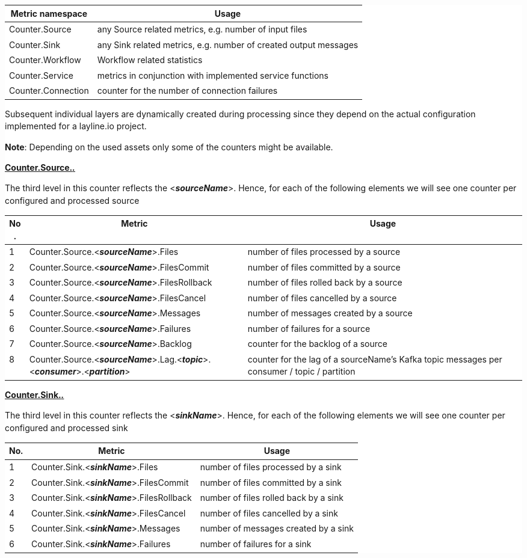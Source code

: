 | **Metric namespace** | **Usage**                                                        |
|----------------------|------------------------------------------------------------------|
| Counter.Source       | any Source related metrics, e.g. number of input files           |
| Counter.Sink         | any Sink related metrics, e.g. number of created output messages |
| Counter.Workflow     | Workflow related statistics                                      |
| Counter.Service      | metrics in conjunction with implemented service functions        |
| Counter.Connection   | counter for the number of connection failures                    |

Subsequent individual layers are dynamically created during processing since they depend 
on the actual configuration implemented for a layline.io project.

**Note**: Depending on the used assets only some of the counters might be available. 

<u><b> Counter.Source.*.* </b></u>

The third level in this counter reflects the \<_**sourceName**_\>. Hence, for each of the following 
elements we will see one counter per configured and processed source


| **No.** | **Metric**                                                                                     | **Usage**                                                                                    |
|---------|------------------------------------------------------------------------------------------------|----------------------------------------------------------------------------------------------|
| 1       | Counter.Source.\<_**sourceName**_\>.Files                                                      | number of files processed by a source                                                        |
| 2       | Counter.Source.\<_**sourceName**_\>.FilesCommit                                                | number of files committed by a source                                                        |
| 3       | Counter.Source.\<_**sourceName**_\>.FilesRollback                                              | number of files rolled back by a source                                                      | 
| 4       | Counter.Source.\<_**sourceName**_\>.FilesCancel                                                | number of files cancelled by a source                                                        |
| 5       | Counter.Source.\<_**sourceName**_\>.Messages                                                   | number of messages created by a source                                                       |            
| 6       | Counter.Source.\<_**sourceName**_\>.Failures                                                   | number of failures for a source                                                              |
| 7       | Counter.Source.\<_**sourceName**_\>.Backlog                                                    | counter for the backlog of a source                                                          |
| 8       | Counter.Source.\<_**sourceName**_\>.Lag.\<_**topic**_\>.\<_**consumer**_\>.\<_**partition**_\> | counter for the lag of a sourceName’s Kafka topic messages per consumer / topic / partition  |
 

<u><b> Counter.Sink.*.* </b></u>

The third level in this counter reflects the \<_**sinkName**_\>. Hence, for each of the following elements we
will see one counter per configured and processed sink 


| **No.** | **Metric**                                    | **Usage**                             |
|---------|-----------------------------------------------|---------------------------------------|
| 1       | Counter.Sink.\<_**sinkName**_\>.Files         | number of files processed by a sink   |
| 2       | Counter.Sink.\<_**sinkName**_\>.FilesCommit   | number of files committed by a sink   |
| 3       | Counter.Sink.\<_**sinkName**_\>.FilesRollback | number of files rolled back by a sink |                                                          |
| 4       | Counter.Sink.\<_**sinkName**_\>.FilesCancel   | number of files cancelled by a sink   |
| 5       | Counter.Sink.\<_**sinkName**_\>.Messages      | number of messages created by a sink  |            
| 6       | Counter.Sink.\<_**sinkName**_\>.Failures      | number of failures for a sink         |
